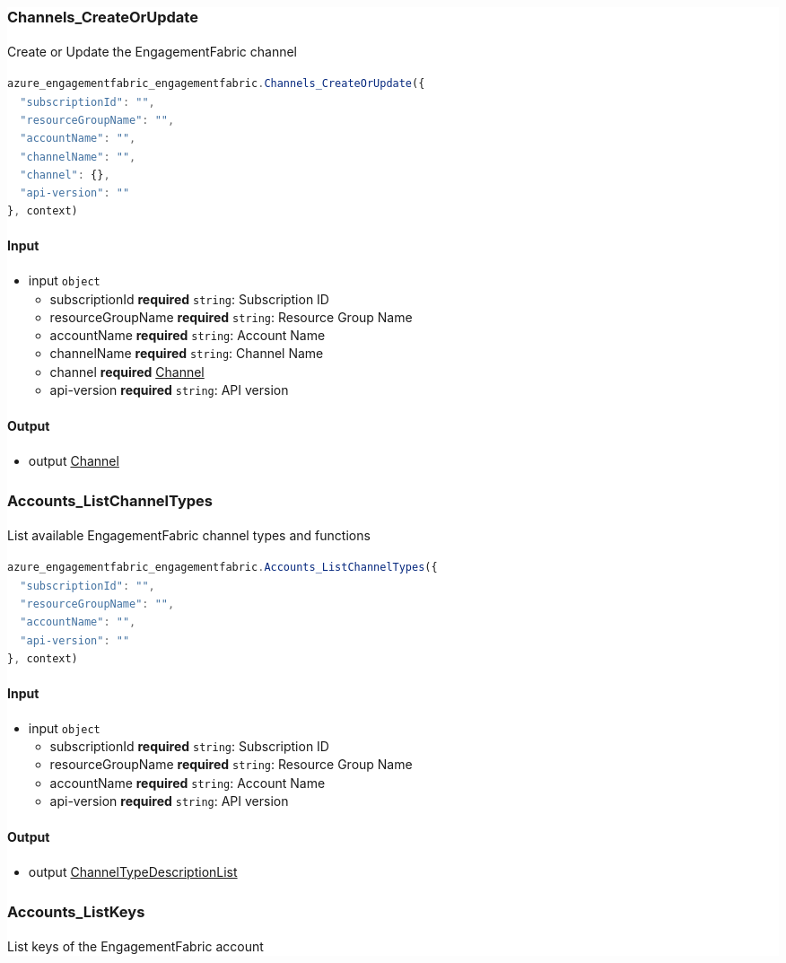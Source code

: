 ### Channels_CreateOrUpdate
Create or Update the EngagementFabric channel


```js
azure_engagementfabric_engagementfabric.Channels_CreateOrUpdate({
  "subscriptionId": "",
  "resourceGroupName": "",
  "accountName": "",
  "channelName": "",
  "channel": {},
  "api-version": ""
}, context)
```

#### Input
* input `object`
  * subscriptionId **required** `string`: Subscription ID
  * resourceGroupName **required** `string`: Resource Group Name
  * accountName **required** `string`: Account Name
  * channelName **required** `string`: Channel Name
  * channel **required** [Channel](#channel)
  * api-version **required** `string`: API version

#### Output
* output [Channel](#channel)

### Accounts_ListChannelTypes
List available EngagementFabric channel types and functions


```js
azure_engagementfabric_engagementfabric.Accounts_ListChannelTypes({
  "subscriptionId": "",
  "resourceGroupName": "",
  "accountName": "",
  "api-version": ""
}, context)
```

#### Input
* input `object`
  * subscriptionId **required** `string`: Subscription ID
  * resourceGroupName **required** `string`: Resource Group Name
  * accountName **required** `string`: Account Name
  * api-version **required** `string`: API version

#### Output
* output [ChannelTypeDescriptionList](#channeltypedescriptionlist)

### Accounts_ListKeys
List keys of the EngagementFabric account
